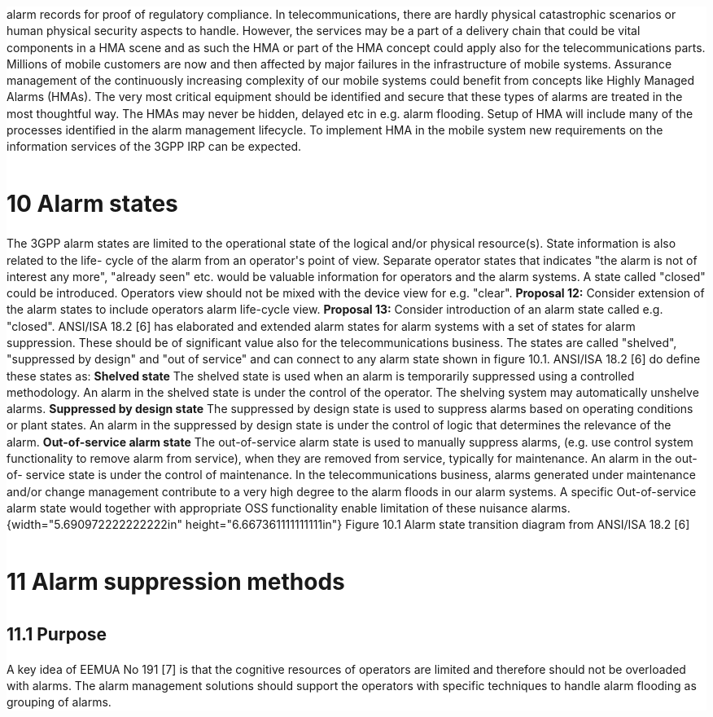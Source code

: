 alarm records for proof of regulatory compliance.
In telecommunications, there are hardly physical catastrophic scenarios or
human physical security aspects to handle. However, the services may be a part
of a delivery chain that could be vital components in a HMA scene and as such
the HMA or part of the HMA concept could apply also for the telecommunications
parts.
Millions of mobile customers are now and then affected by major failures in
the infrastructure of mobile systems. Assurance management of the continuously
increasing complexity of our mobile systems could benefit from concepts like
Highly Managed Alarms (HMAs). The very most critical equipment should be
identified and secure that these types of alarms are treated in the most
thoughtful way. The HMAs may never be hidden, delayed etc in e.g. alarm
flooding.
Setup of HMA will include many of the processes identified in the alarm
management lifecycle. To implement HMA in the mobile system new requirements
on the information services of the 3GPP IRP can be expected.
# 10 Alarm states
The 3GPP alarm states are limited to the operational state of the logical
and/or physical resource(s). State information is also related to the life-
cycle of the alarm from an operator\'s point of view. Separate operator states
that indicates \"the alarm is not of interest any more\", \"already seen\"
etc. would be valuable information for operators and the alarm systems. A
state called \"closed\" could be introduced. Operators view should not be
mixed with the device view for e.g. \"clear\".
**Proposal 12:** Consider extension of the alarm states to include operators
alarm life-cycle view.
**Proposal 13:** Consider introduction of an alarm state called e.g.
\"closed\".
ANSI/ISA 18.2 [6] has elaborated and extended alarm states for alarm systems
with a set of states for alarm suppression. These should be of significant
value also for the telecommunications business. The states are called
\"shelved\", \"suppressed by design\" and \"out of service\" and can connect
to any alarm state shown in figure 10.1.
ANSI/ISA 18.2 [6] do define these states as:
**Shelved state**
The shelved state is used when an alarm is temporarily suppressed using a
controlled methodology. An alarm in the shelved state is under the control of
the operator. The shelving system may automatically unshelve alarms.
**Suppressed by design state**
The suppressed by design state is used to suppress alarms based on operating
conditions or plant states. An alarm in the suppressed by design state is
under the control of logic that determines the relevance of the alarm.
**Out-of-service alarm state**
The out-of-service alarm state is used to manually suppress alarms, (e.g. use
control system functionality to remove alarm from service), when they are
removed from service, typically for maintenance. An alarm in the out-of-
service state is under the control of maintenance.
In the telecommunications business, alarms generated under maintenance and/or
change management contribute to a very high degree to the alarm floods in our
alarm systems. A specific Out-of-service alarm state would together with
appropriate OSS functionality enable limitation of these nuisance alarms.
{width="5.690972222222222in" height="6.667361111111111in"}
Figure 10.1 Alarm state transition diagram from ANSI/ISA 18.2 [6]
# 11 Alarm suppression methods
## 11.1 Purpose
A key idea of EEMUA No 191 [7] is that the cognitive resources of operators
are limited and therefore should not be overloaded with alarms. The alarm
management solutions should support the operators with specific techniques to
handle alarm flooding as grouping of alarms.